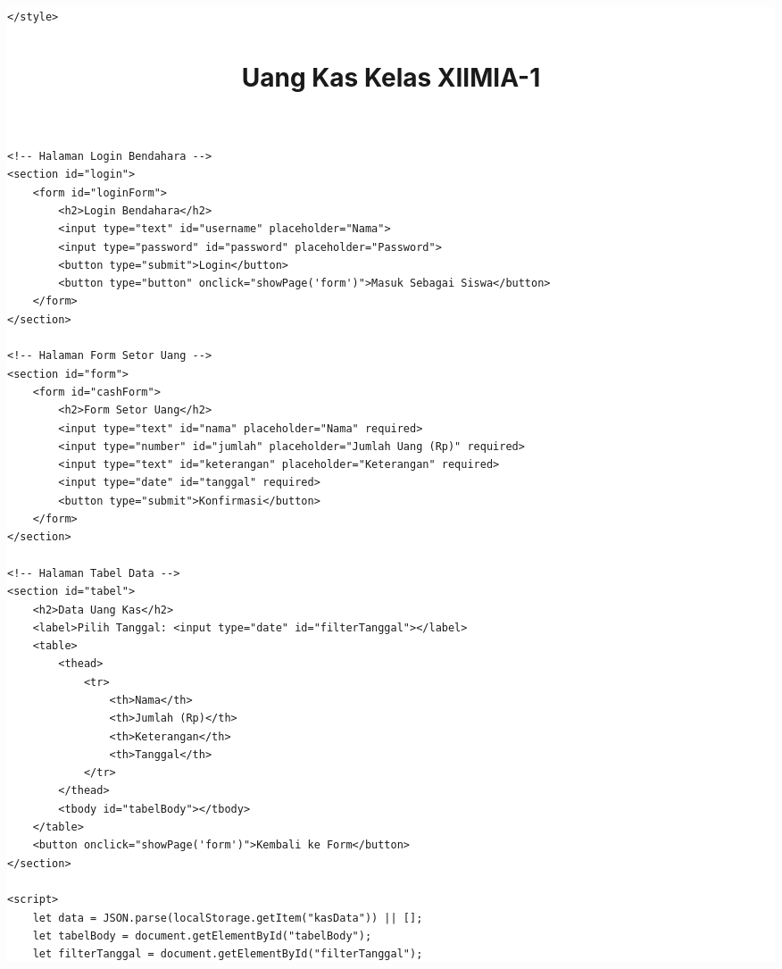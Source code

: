     </style>
</head>
<body>
    <header>
        <h1>Uang Kas Kelas XIIMIA-1</h1>
    </header>

    <!-- Halaman Login Bendahara -->
    <section id="login">
        <form id="loginForm">
            <h2>Login Bendahara</h2>
            <input type="text" id="username" placeholder="Nama">
            <input type="password" id="password" placeholder="Password">
            <button type="submit">Login</button>
            <button type="button" onclick="showPage('form')">Masuk Sebagai Siswa</button>
        </form>
    </section>

    <!-- Halaman Form Setor Uang -->
    <section id="form">
        <form id="cashForm">
            <h2>Form Setor Uang</h2>
            <input type="text" id="nama" placeholder="Nama" required>
            <input type="number" id="jumlah" placeholder="Jumlah Uang (Rp)" required>
            <input type="text" id="keterangan" placeholder="Keterangan" required>
            <input type="date" id="tanggal" required>
            <button type="submit">Konfirmasi</button>
        </form>
    </section>

    <!-- Halaman Tabel Data -->
    <section id="tabel">
        <h2>Data Uang Kas</h2>
        <label>Pilih Tanggal: <input type="date" id="filterTanggal"></label>
        <table>
            <thead>
                <tr>
                    <th>Nama</th>
                    <th>Jumlah (Rp)</th>
                    <th>Keterangan</th>
                    <th>Tanggal</th>
                </tr>
            </thead>
            <tbody id="tabelBody"></tbody>
        </table>
        <button onclick="showPage('form')">Kembali ke Form</button>
    </section>

    <script>
        let data = JSON.parse(localStorage.getItem("kasData")) || [];
        let tabelBody = document.getElementById("tabelBody");
        let filterTanggal = document.getElementById("filterTanggal");
